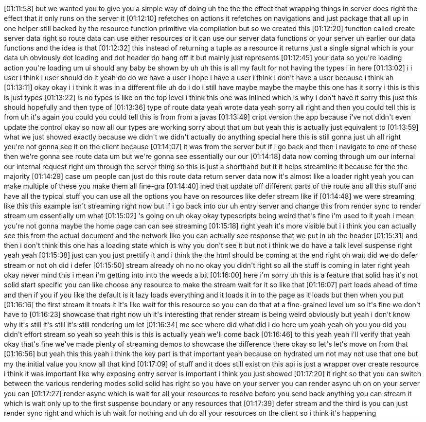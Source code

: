 [01:11:58]  but we wanted you to give you a simple way of doing uh the the the effect that wrapping things in server does right the effect that it only runs on the server it
[01:12:10]  refetches on actions it refetches on navigations and just package that all up in one helper still backed by the resource function primitive via compilation but so we created this
[01:12:20]  function called create server data right so route data can use either resources or it can use our server data functions or your server uh earlier our data functions and the idea is that
[01:12:32]  this instead of returning a tuple as a resource it returns just a single signal which is your data uh obviously dot loading and dot header do hang off it but mainly just represents
[01:12:45]  your data so you're loading action you're loading um ui should any baby be shown by uh uh this is all my fault for not having the types i in here
[01:13:02]  i i user i think i user should do it yeah do do we have a user i hope i have a user i think i don't have a user because i think ah
[01:13:11]  okay okay i i think it was in a different file uh do i do i still have maybe maybe the maybe this one has it sorry i this is this is just types
[01:13:22]  is no types is like on the top level i think this one was inlined which is why i don't have it sorry this just this should hopefully and then type of
[01:13:36]  type of route data yeah wrote data yeah sorry all right and then you could tell this is from uh it's again you could you could tell this is from from a javas
[01:13:49] cript version the app because i've not didn't even update the control okay so now all our types are working sorry about that um but yeah this is actually just equivalent to
[01:13:59]  what we just showed exactly because we didn't we didn't actually do anything special here this is still gonna just uh all right you're not gonna see it on the client because
[01:14:07]  it was from the server but if i go back and then i navigate to one of these then we're gonna see route data um but we're gonna see essentially our our
[01:14:18]  data now coming through um our internal our internal request right um through the server thing so this is just a shorthand but it it helps streamline it because for the the majority
[01:14:29]  case um people can just do this route data return server data now it's almost like a loader right yeah you can make multiple of these you make them all fine-gra
[01:14:40] ined that update off different parts of the route and all this stuff and have all the typical stuff you can use all the options you have on resources like defer stream like if
[01:14:48]  we were streaming like this this example isn't streaming right now but if i go back into our uh entry server and change this from render sync to render stream um essentially um what
[01:15:02] 's going on uh okay okay typescripts being weird that's fine i'm used to it yeah i mean you're not gonna maybe the home page can can see streaming
[01:15:18]  right yeah it's more visible but i i think you can actually see this from the actual document and the network like you can actually see response that we put in uh the header
[01:15:31]  and then i don't think this one has a loading state which is why you don't see it but not i think we do have a talk level suspense right yeah yeah
[01:15:38]  just can you just prettify it and i think the the html should be coming at the end right oh wait did we do defer stream or not oh did i defer
[01:15:50]  stream already oh no no okay you didn't right so all the stuff is coming in later right yeah okay never mind this i mean i'm getting into into the weeds a bit
[01:16:00]  here i'm sorry uh this is a feature that solid has it's not solid start specific you can like choose any resource to make the stream wait for it so like that
[01:16:07]  part loads ahead of time and then if you if you like the default is it lazy loads everything and it loads it in to the page as it loads but then when you put
[01:16:16]  the first stream it treats it it's like wait for this resource so you can do that at a fine-grained level um so it's fine we don't have to
[01:16:23]  showcase that right now uh it's interesting that render stream is being weird obviously but yeah i don't know why it's still it's still it's still rendering um let
[01:16:34]  me see where did what did i do here um yeah yeah oh you you did you didn't effort stream so yeah so yeah this is this is actually yeah we'll come back
[01:16:46]  to this yeah yeah i'll verify that yeah okay that's fine we've made plenty of streaming demos to showcase the difference there okay so let's let's move on from that
[01:16:56]  but yeah this this yeah i think the key part is that important yeah because on hydrated um not may not use that one but my the initial value you know all that kind
[01:17:09]  of stuff and it does still exist on this api is just a wrapper over create resource i think it was important like why exposing entry server is important i think you just showed
[01:17:20]  it right so that you can switch between the various rendering modes solid solid has right so you have on your server you can render async uh on on your server you can
[01:17:27]  render async which is wait for all your resources to resolve before you send back anything you can stream it which is wait only up to the first suspense boundary or any resources that
[01:17:39]  defer stream and the third is you can just render sync right and which is uh wait for nothing and uh do all your resources on the client so i think it's happening